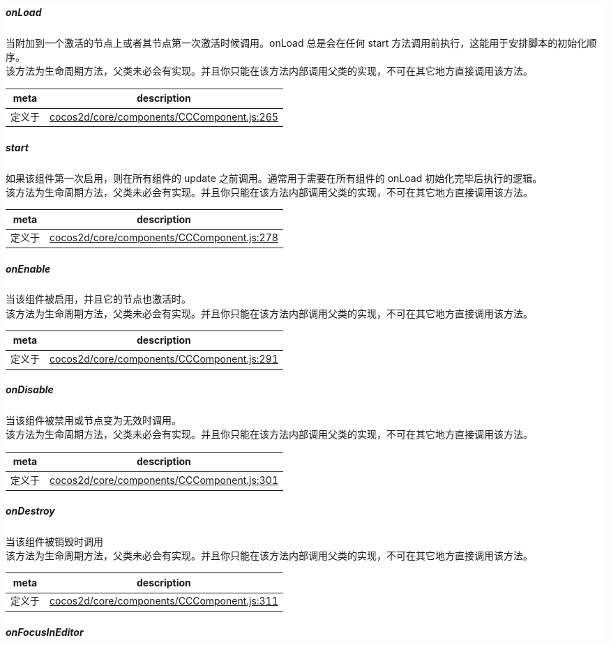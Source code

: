 

##### onLoad

当附加到一个激活的节点上或者其节点第一次激活时候调用。onLoad 总是会在任何 start 方法调用前执行，这能用于安排脚本的初始化顺序。<br/>
该方法为生命周期方法，父类未必会有实现。并且你只能在该方法内部调用父类的实现，不可在其它地方直接调用该方法。

| meta | description |
|------|-------------|
| 定义于 | [cocos2d/core/components/CCComponent.js:265](https://github.com/cocos-creator/engine/blob/22ca6465effd8063cb95e509843b8bef3d880759/cocos2d/core/components/CCComponent.js#L265) |



##### start

如果该组件第一次启用，则在所有组件的 update 之前调用。通常用于需要在所有组件的 onLoad 初始化完毕后执行的逻辑。<br/>
该方法为生命周期方法，父类未必会有实现。并且你只能在该方法内部调用父类的实现，不可在其它地方直接调用该方法。

| meta | description |
|------|-------------|
| 定义于 | [cocos2d/core/components/CCComponent.js:278](https://github.com/cocos-creator/engine/blob/22ca6465effd8063cb95e509843b8bef3d880759/cocos2d/core/components/CCComponent.js#L278) |



##### onEnable

当该组件被启用，并且它的节点也激活时。<br/>
该方法为生命周期方法，父类未必会有实现。并且你只能在该方法内部调用父类的实现，不可在其它地方直接调用该方法。

| meta | description |
|------|-------------|
| 定义于 | [cocos2d/core/components/CCComponent.js:291](https://github.com/cocos-creator/engine/blob/22ca6465effd8063cb95e509843b8bef3d880759/cocos2d/core/components/CCComponent.js#L291) |



##### onDisable

当该组件被禁用或节点变为无效时调用。<br/>
该方法为生命周期方法，父类未必会有实现。并且你只能在该方法内部调用父类的实现，不可在其它地方直接调用该方法。

| meta | description |
|------|-------------|
| 定义于 | [cocos2d/core/components/CCComponent.js:301](https://github.com/cocos-creator/engine/blob/22ca6465effd8063cb95e509843b8bef3d880759/cocos2d/core/components/CCComponent.js#L301) |



##### onDestroy

当该组件被销毁时调用<br/>
该方法为生命周期方法，父类未必会有实现。并且你只能在该方法内部调用父类的实现，不可在其它地方直接调用该方法。

| meta | description |
|------|-------------|
| 定义于 | [cocos2d/core/components/CCComponent.js:311](https://github.com/cocos-creator/engine/blob/22ca6465effd8063cb95e509843b8bef3d880759/cocos2d/core/components/CCComponent.js#L311) |



##### onFocusInEditor
